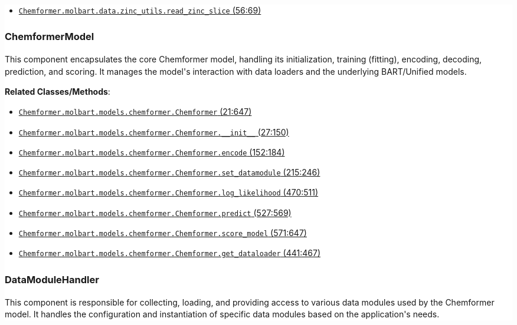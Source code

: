 - <a href="https://github.com/MolecularAI/Chemformer/blob/master/molbart/data/zinc_utils.py#L56-L69" target="_blank" rel="noopener noreferrer">`Chemformer.molbart.data.zinc_utils.read_zinc_slice` (56:69)</a>





### ChemformerModel

This component encapsulates the core Chemformer model, handling its initialization, training (fitting), encoding, decoding, prediction, and scoring. It manages the model's interaction with data loaders and the underlying BART/Unified models.





**Related Classes/Methods**:



- <a href="https://github.com/MolecularAI/Chemformer/blob/master/molbart/models/chemformer.py#L21-L647" target="_blank" rel="noopener noreferrer">`Chemformer.molbart.models.chemformer.Chemformer` (21:647)</a>

- <a href="https://github.com/MolecularAI/Chemformer/blob/master/molbart/models/chemformer.py#L27-L150" target="_blank" rel="noopener noreferrer">`Chemformer.molbart.models.chemformer.Chemformer.__init__` (27:150)</a>

- <a href="https://github.com/MolecularAI/Chemformer/blob/master/molbart/models/chemformer.py#L152-L184" target="_blank" rel="noopener noreferrer">`Chemformer.molbart.models.chemformer.Chemformer.encode` (152:184)</a>

- <a href="https://github.com/MolecularAI/Chemformer/blob/master/molbart/models/chemformer.py#L215-L246" target="_blank" rel="noopener noreferrer">`Chemformer.molbart.models.chemformer.Chemformer.set_datamodule` (215:246)</a>

- <a href="https://github.com/MolecularAI/Chemformer/blob/master/molbart/models/chemformer.py#L470-L511" target="_blank" rel="noopener noreferrer">`Chemformer.molbart.models.chemformer.Chemformer.log_likelihood` (470:511)</a>

- <a href="https://github.com/MolecularAI/Chemformer/blob/master/molbart/models/chemformer.py#L527-L569" target="_blank" rel="noopener noreferrer">`Chemformer.molbart.models.chemformer.Chemformer.predict` (527:569)</a>

- <a href="https://github.com/MolecularAI/Chemformer/blob/master/molbart/models/chemformer.py#L571-L647" target="_blank" rel="noopener noreferrer">`Chemformer.molbart.models.chemformer.Chemformer.score_model` (571:647)</a>

- <a href="https://github.com/MolecularAI/Chemformer/blob/master/molbart/models/chemformer.py#L441-L467" target="_blank" rel="noopener noreferrer">`Chemformer.molbart.models.chemformer.Chemformer.get_dataloader` (441:467)</a>





### DataModuleHandler

This component is responsible for collecting, loading, and providing access to various data modules used by the Chemformer model. It handles the configuration and instantiation of specific data modules based on the application's needs.
